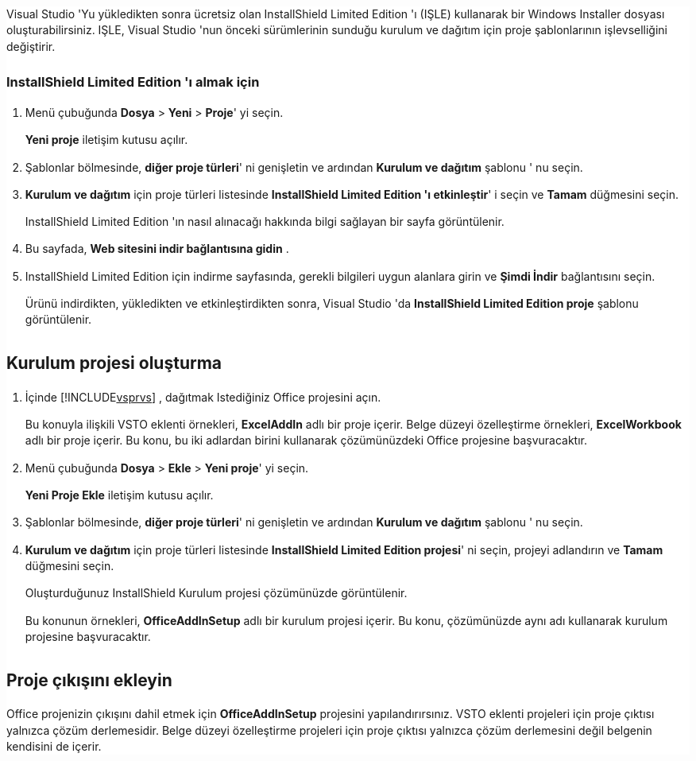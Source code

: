 Visual Studio 'Yu yükledikten sonra ücretsiz olan InstallShield Limited Edition 'ı (IŞLE) kullanarak bir Windows Installer dosyası oluşturabilirsiniz. IŞLE, Visual Studio 'nun önceki sürümlerinin sunduğu kurulum ve dağıtım için proje şablonlarının işlevselliğini değiştirir.

### <a name="to-get-installshield-limited-edition"></a>InstallShield Limited Edition 'ı almak için

1. Menü çubuğunda **Dosya**  >  **Yeni**  >  **Proje**' yi seçin.

   **Yeni proje** iletişim kutusu açılır.

2. Şablonlar bölmesinde, **diğer proje türleri**' ni genişletin ve ardından **Kurulum ve dağıtım** şablonu ' nu seçin.

3. **Kurulum ve dağıtım** için proje türleri listesinde **InstallShield Limited Edition 'ı etkinleştir**' i seçin ve **Tamam** düğmesini seçin.

   InstallShield Limited Edition 'ın nasıl alınacağı hakkında bilgi sağlayan bir sayfa görüntülenir.

4. Bu sayfada, **Web sitesini indir bağlantısına gidin** .

5. InstallShield Limited Edition için indirme sayfasında, gerekli bilgileri uygun alanlara girin ve **Şimdi İndir** bağlantısını seçin.

   Ürünü indirdikten, yükledikten ve etkinleştirdikten sonra, Visual Studio 'da **InstallShield Limited Edition proje** şablonu görüntülenir.

## <a name="create-a-setup-project"></a><a name="Create"></a>Kurulum projesi oluşturma

1. İçinde [!INCLUDE[vsprvs](../sharepoint/includes/vsprvs-md.md)] , dağıtmak Istediğiniz Office projesini açın.

   Bu konuyla ilişkili VSTO eklenti örnekleri, **ExcelAddIn** adlı bir proje içerir. Belge düzeyi özelleştirme örnekleri, **ExcelWorkbook** adlı bir proje içerir. Bu konu, bu iki adlardan birini kullanarak çözümünüzdeki Office projesine başvuracaktır.

2. Menü çubuğunda **Dosya**  >  **Ekle**  >  **Yeni proje**' yi seçin.

   **Yeni Proje Ekle** iletişim kutusu açılır.

3. Şablonlar bölmesinde, **diğer proje türleri**' ni genişletin ve ardından **Kurulum ve dağıtım** şablonu ' nu seçin.

4. **Kurulum ve dağıtım** için proje türleri listesinde **InstallShield Limited Edition projesi**' ni seçin, projeyi adlandırın ve **Tamam** düğmesini seçin.

   Oluşturduğunuz InstallShield Kurulum projesi çözümünüzde görüntülenir.

   Bu konunun örnekleri, **OfficeAddInSetup** adlı bir kurulum projesi içerir. Bu konu, çözümünüzde aynı adı kullanarak kurulum projesine başvuracaktır.

## <a name="add-the-project-output"></a><a name="Add"></a>Proje çıkışını ekleyin

Office projenizin çıkışını dahil etmek için **OfficeAddInSetup** projesini yapılandırırsınız. VSTO eklenti projeleri için proje çıktısı yalnızca çözüm derlemesidir. Belge düzeyi özelleştirme projeleri için proje çıktısı yalnızca çözüm derlemesini değil belgenin kendisini de içerir.
